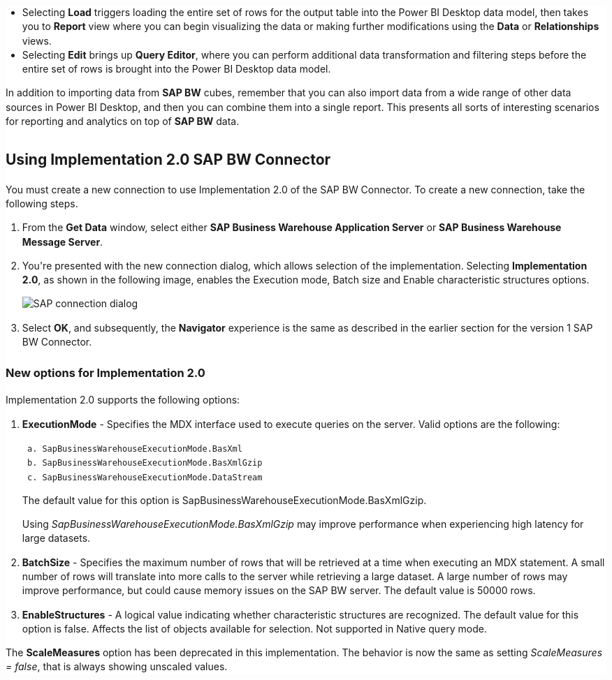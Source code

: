 * Selecting **Load** triggers loading the entire set of rows for the output table into the Power BI Desktop data model, then takes you to **Report** view where you can begin  visualizing the data or making further modifications using the **Data** or **Relationships** views.
* Selecting **Edit** brings up **Query Editor**, where you can perform additional data transformation and filtering steps before the entire set of rows is brought into the Power BI Desktop data model.

In addition to importing data from **SAP BW** cubes, remember that you can also import data from a wide range of other data sources in Power BI Desktop, and then you can combine them into a single report. This presents all sorts of interesting scenarios for reporting and analytics on top of **SAP BW** data.

## Using Implementation 2.0 SAP BW Connector

You must create a new connection to use Implementation 2.0 of the SAP BW Connector. To create a new connection, take the following steps.

1. From the **Get Data** window, select either **SAP Business Warehouse Application Server** or **SAP Business Warehouse Message Server**.

2. You're presented with the new connection dialog, which allows selection of the implementation. Selecting **Implementation 2.0**, as shown in the following image, enables the Execution mode, Batch size and Enable characteristic structures options.

    ![SAP connection dialog](media/desktop-sap-bw-connector/sap_bw_7.png)

3. Select **OK**, and subsequently, the **Navigator** experience is the same as described in the earlier section for the version 1 SAP BW Connector. 

### New options for Implementation 2.0 

Implementation 2.0 supports the following options:

1. **ExecutionMode** - Specifies the MDX interface used to execute queries on the server. Valid options are the following:

        a. SapBusinessWarehouseExecutionMode.BasXml
        b. SapBusinessWarehouseExecutionMode.BasXmlGzip
        c. SapBusinessWarehouseExecutionMode.DataStream

    The default value for this option is SapBusinessWarehouseExecutionMode.BasXmlGzip.

    Using *SapBusinessWarehouseExecutionMode.BasXmlGzip* may improve performance when experiencing high latency for large datasets.

2. **BatchSize** - Specifies the maximum number of rows that will be retrieved at a time when executing an MDX statement. A small number of rows will translate into more calls to the server while retrieving a large dataset. A large number of rows may improve performance, but could cause memory issues on the SAP BW server. The default value is 50000 rows.

3. **EnableStructures** - A logical value indicating whether characteristic structures are recognized. The default value for this option is false. Affects the list of objects available for selection. Not supported in Native query mode.

The **ScaleMeasures** option has been deprecated in this implementation. The behavior is now the same as setting *ScaleMeasures = false*, that is always showing unscaled values.
